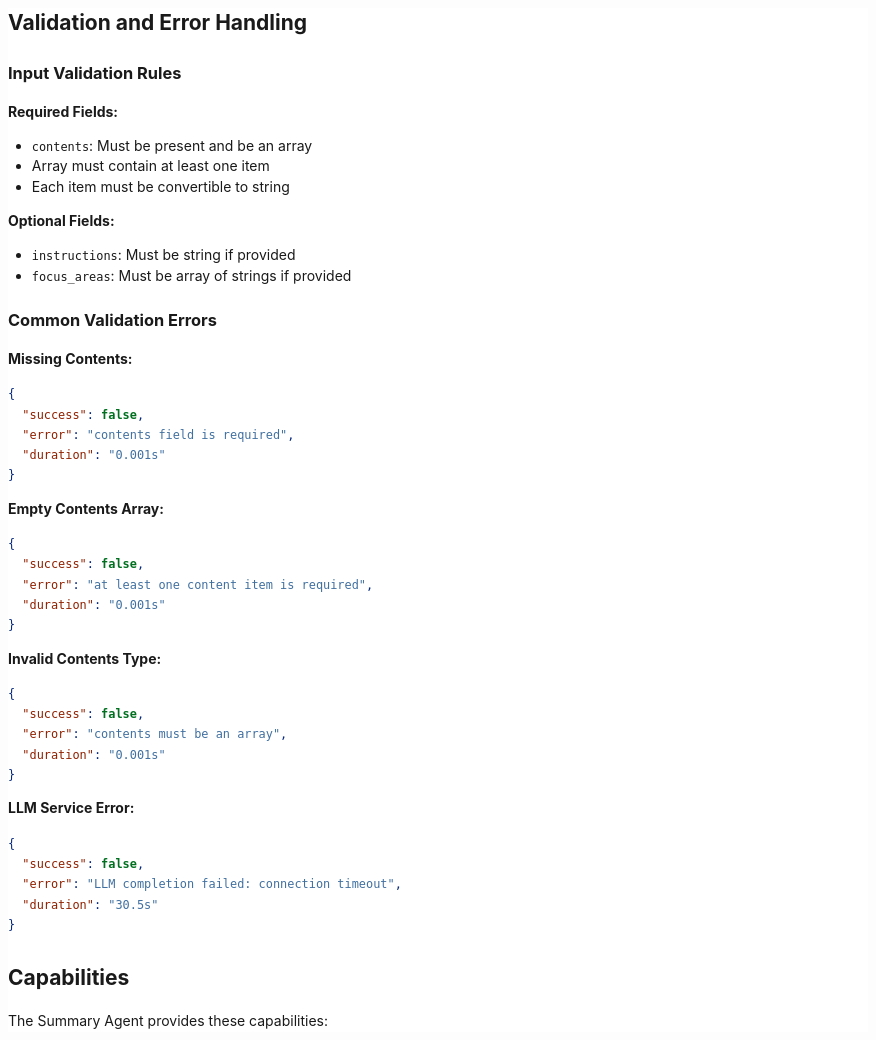## Validation and Error Handling

### Input Validation Rules

**Required Fields:**
- `contents`: Must be present and be an array
- Array must contain at least one item
- Each item must be convertible to string

**Optional Fields:**
- `instructions`: Must be string if provided
- `focus_areas`: Must be array of strings if provided

### Common Validation Errors

**Missing Contents:**
```json
{
  "success": false,
  "error": "contents field is required",
  "duration": "0.001s"
}
```

**Empty Contents Array:**
```json
{
  "success": false,
  "error": "at least one content item is required",
  "duration": "0.001s"
}
```

**Invalid Contents Type:**
```json
{
  "success": false,
  "error": "contents must be an array",
  "duration": "0.001s"
}
```

**LLM Service Error:**
```json
{
  "success": false,
  "error": "LLM completion failed: connection timeout",
  "duration": "30.5s"
}
```

## Capabilities

The Summary Agent provides these capabilities:
